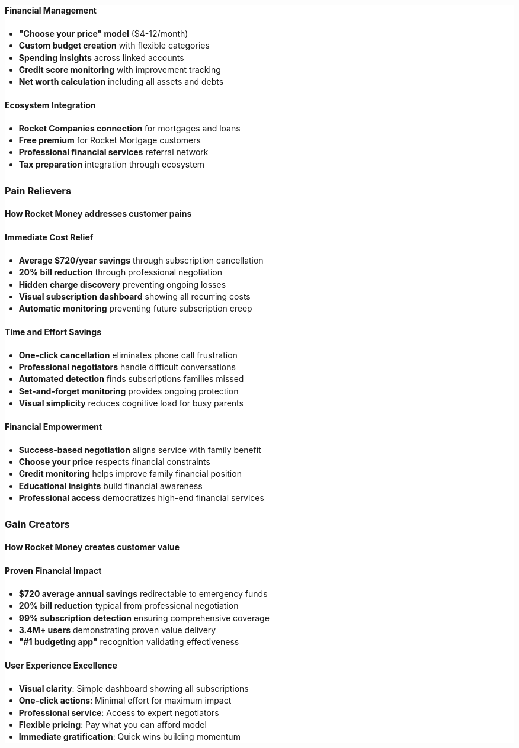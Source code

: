 #### Financial Management
- **"Choose your price" model** ($4-12/month)
- **Custom budget creation** with flexible categories
- **Spending insights** across linked accounts
- **Credit score monitoring** with improvement tracking
- **Net worth calculation** including all assets and debts

#### Ecosystem Integration
- **Rocket Companies connection** for mortgages and loans
- **Free premium** for Rocket Mortgage customers
- **Professional financial services** referral network
- **Tax preparation** integration through ecosystem

### Pain Relievers
**How Rocket Money addresses customer pains**

#### Immediate Cost Relief
- **Average $720/year savings** through subscription cancellation
- **20% bill reduction** through professional negotiation
- **Hidden charge discovery** preventing ongoing losses
- **Visual subscription dashboard** showing all recurring costs
- **Automatic monitoring** preventing future subscription creep

#### Time and Effort Savings
- **One-click cancellation** eliminates phone call frustration
- **Professional negotiators** handle difficult conversations
- **Automated detection** finds subscriptions families missed
- **Set-and-forget monitoring** provides ongoing protection
- **Visual simplicity** reduces cognitive load for busy parents

#### Financial Empowerment
- **Success-based negotiation** aligns service with family benefit
- **Choose your price** respects financial constraints
- **Credit monitoring** helps improve family financial position
- **Educational insights** build financial awareness
- **Professional access** democratizes high-end financial services

### Gain Creators
**How Rocket Money creates customer value**

#### Proven Financial Impact
- **$720 average annual savings** redirectable to emergency funds
- **20% bill reduction** typical from professional negotiation
- **99% subscription detection** ensuring comprehensive coverage
- **3.4M+ users** demonstrating proven value delivery
- **"#1 budgeting app"** recognition validating effectiveness

#### User Experience Excellence
- **Visual clarity**: Simple dashboard showing all subscriptions
- **One-click actions**: Minimal effort for maximum impact
- **Professional service**: Access to expert negotiators
- **Flexible pricing**: Pay what you can afford model
- **Immediate gratification**: Quick wins building momentum
